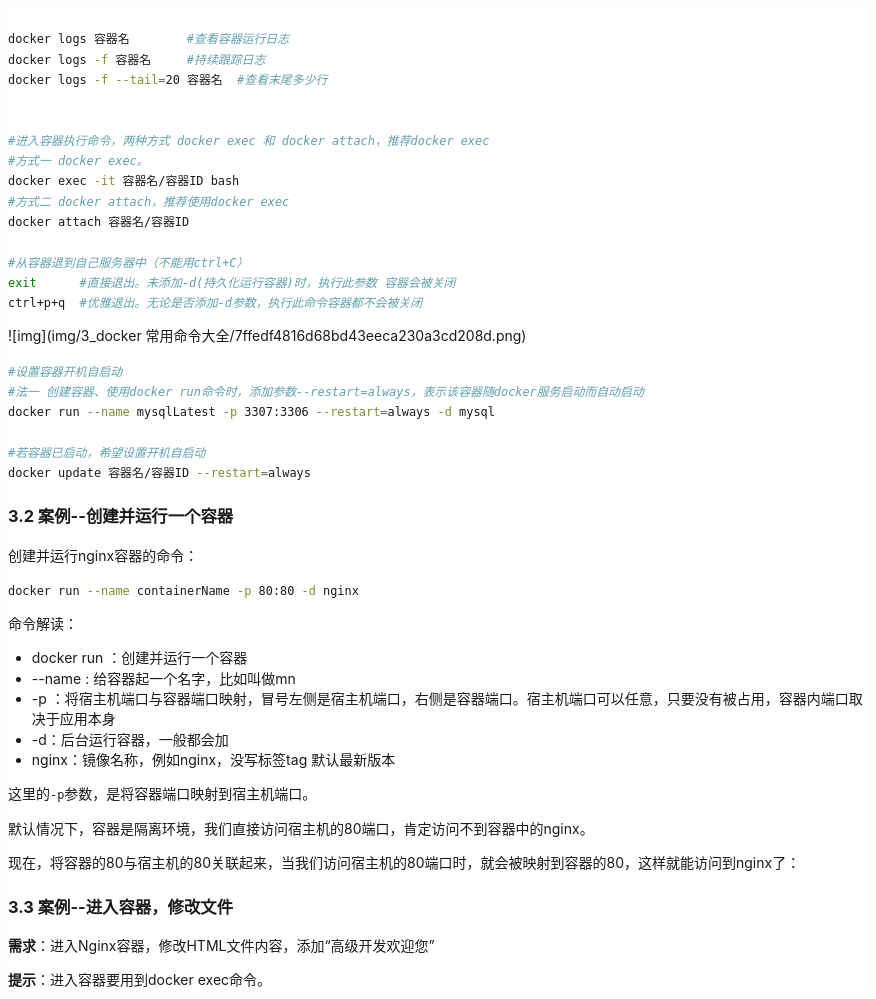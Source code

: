 ```sh

docker logs 容器名        #查看容器运行日志         
docker logs -f 容器名     #持续跟踪日志
docker logs -f --tail=20 容器名  #查看末尾多少行


#进入容器执行命令，两种方式 docker exec 和 docker attach，推荐docker exec
#方式一 docker exec。
docker exec -it 容器名/容器ID bash
#方式二 docker attach，推荐使用docker exec
docker attach 容器名/容器ID

#从容器退到自己服务器中（不能用ctrl+C）
exit      #直接退出。未添加-d(持久化运行容器)时，执行此参数 容器会被关闭
ctrl+p+q  #优雅退出。无论是否添加-d参数，执行此命令容器都不会被关闭
```

![img](img/3_docker 常用命令大全/7ffedf4816d68bd43eeca230a3cd208d.png)

```sh
#设置容器开机自启动
#法一 创建容器、使用docker run命令时，添加参数--restart=always，表示该容器随docker服务启动而自动启动
docker run --name mysqlLatest -p 3307:3306 --restart=always -d mysql

#若容器已启动，希望设置开机自启动
docker update 容器名/容器ID --restart=always
```

### 3.2 案例--创建并运行一个容器

创建并运行nginx容器的命令：

```sh
docker run --name containerName -p 80:80 -d nginx
```

命令解读：

- docker run ：创建并运行一个容器
- --name : 给容器起一个名字，比如叫做mn
- -p ：将宿主机端口与容器端口映射，冒号左侧是宿主机端口，右侧是容器端口。宿主机端口可以任意，只要没有被占用，容器内端口取决于应用本身
- -d：后台运行容器，一般都会加
- nginx：镜像名称，例如nginx，没写标签tag 默认最新版本

这里的`-p`参数，是将容器端口映射到宿主机端口。

默认情况下，容器是隔离环境，我们直接访问宿主机的80端口，肯定访问不到容器中的nginx。

现在，将容器的80与宿主机的80关联起来，当我们访问宿主机的80端口时，就会被映射到容器的80，这样就能访问到nginx了：

### 3.3 案例--进入容器，修改文件

**需求**：进入Nginx容器，修改HTML文件内容，添加“高级开发欢迎您”

**提示**：进入容器要用到docker exec命令。
